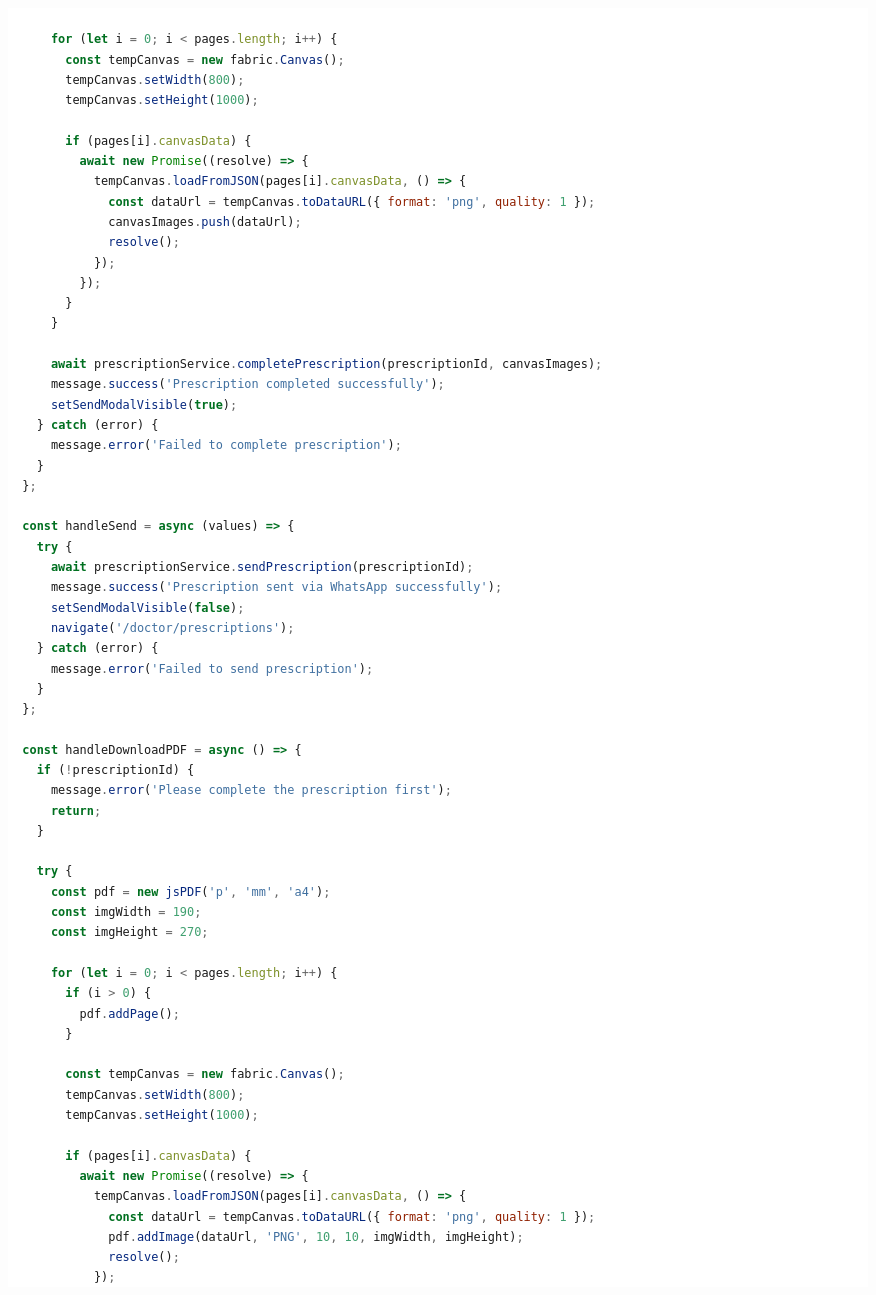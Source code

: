 ```javascript
      
      for (let i = 0; i < pages.length; i++) {
        const tempCanvas = new fabric.Canvas();
        tempCanvas.setWidth(800);
        tempCanvas.setHeight(1000);
        
        if (pages[i].canvasData) {
          await new Promise((resolve) => {
            tempCanvas.loadFromJSON(pages[i].canvasData, () => {
              const dataUrl = tempCanvas.toDataURL({ format: 'png', quality: 1 });
              canvasImages.push(dataUrl);
              resolve();
            });
          });
        }
      }

      await prescriptionService.completePrescription(prescriptionId, canvasImages);
      message.success('Prescription completed successfully');
      setSendModalVisible(true);
    } catch (error) {
      message.error('Failed to complete prescription');
    }
  };

  const handleSend = async (values) => {
    try {
      await prescriptionService.sendPrescription(prescriptionId);
      message.success('Prescription sent via WhatsApp successfully');
      setSendModalVisible(false);
      navigate('/doctor/prescriptions');
    } catch (error) {
      message.error('Failed to send prescription');
    }
  };

  const handleDownloadPDF = async () => {
    if (!prescriptionId) {
      message.error('Please complete the prescription first');
      return;
    }

    try {
      const pdf = new jsPDF('p', 'mm', 'a4');
      const imgWidth = 190;
      const imgHeight = 270;

      for (let i = 0; i < pages.length; i++) {
        if (i > 0) {
          pdf.addPage();
        }

        const tempCanvas = new fabric.Canvas();
        tempCanvas.setWidth(800);
        tempCanvas.setHeight(1000);

        if (pages[i].canvasData) {
          await new Promise((resolve) => {
            tempCanvas.loadFromJSON(pages[i].canvasData, () => {
              const dataUrl = tempCanvas.toDataURL({ format: 'png', quality: 1 });
              pdf.addImage(dataUrl, 'PNG', 10, 10, imgWidth, imgHeight);
              resolve();
            });
```